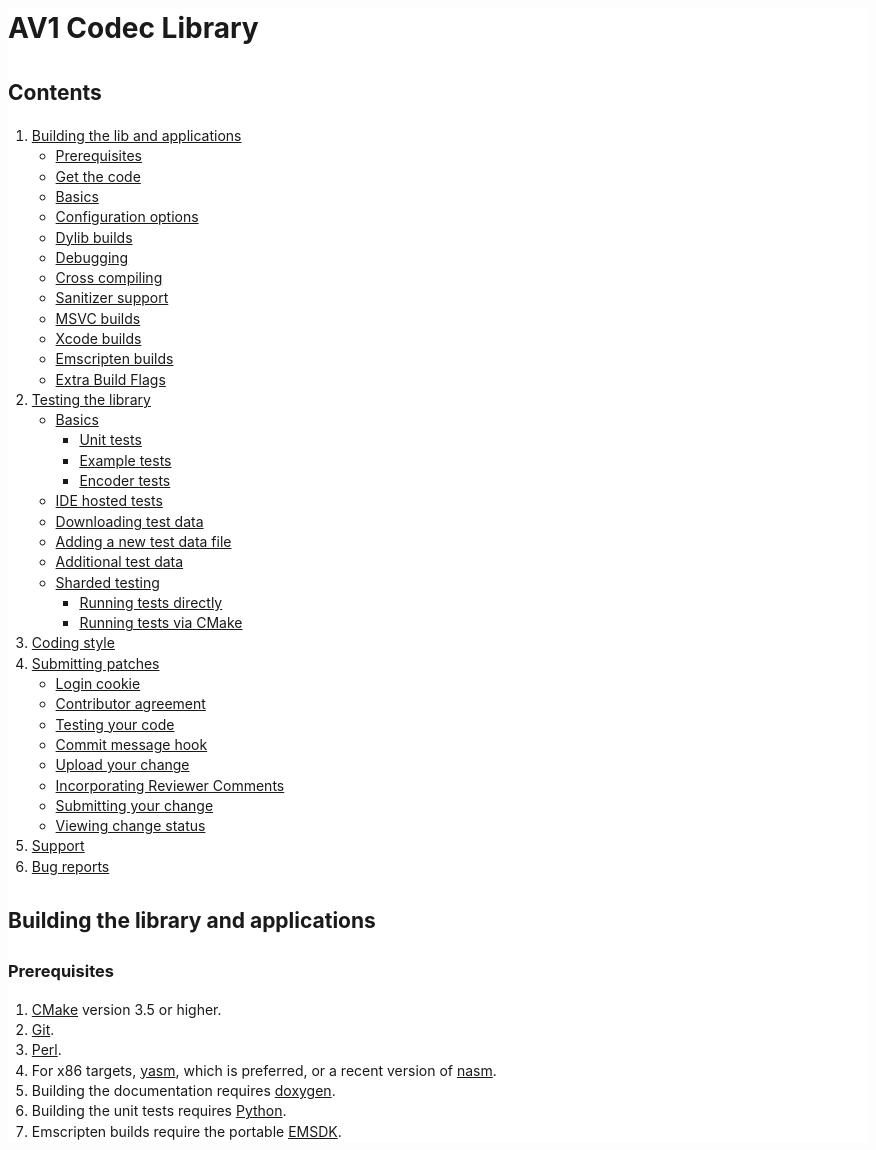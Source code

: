 # AV1 Codec Library

## Contents
1. [Building the lib and applications](#building-the-library-and-applications)
    - [Prerequisites](#prerequisites)
    - [Get the code](#get-the-code)
    - [Basics](#basic-build)
    - [Configuration options](#configuration-options)
    - [Dylib builds](#dylib-builds)
    - [Debugging](#debugging)
    - [Cross compiling](#cross-compiling)
    - [Sanitizer support](#sanitizers)
    - [MSVC builds](#microsoft-visual-studio-builds)
    - [Xcode builds](#xcode-builds)
    - [Emscripten builds](#emscripten-builds)
    - [Extra Build Flags](#extra-build-flags)
2. [Testing the library](#testing-the-av1-codec)
    - [Basics](#testing-basics)
        - [Unit tests](#1_unit-tests)
        - [Example tests](#2_example-tests)
        - [Encoder tests](#3_encoder-tests)
    - [IDE hosted tests](#ide-hosted-tests)
    - [Downloading test data](#downloading-the-test-data)
    - [Adding a new test data file](#adding-a-new-test-data-file)
    - [Additional test data](#additional-test-data)
    - [Sharded testing](#sharded-testing)
        - [Running tests directly](#1_running-test_libaom-directly)
        - [Running tests via CMake](#2_running-the-tests-via-the-cmake-build)
3. [Coding style](#coding-style)
4. [Submitting patches](#submitting-patches)
    - [Login cookie](#login-cookie)
    - [Contributor agreement](#contributor-agreement)
    - [Testing your code](#testing-your-code)
    - [Commit message hook](#commit-message-hook)
    - [Upload your change](#upload-your-change)
    - [Incorporating Reviewer Comments](#incorporating-reviewer-comments)
    - [Submitting your change](#submitting-your-change)
    - [Viewing change status](#viewing-the-status-of-uploaded-changes)
5. [Support](#support)
6. [Bug reports](#bug-reports)

## Building the library and applications

### Prerequisites

 1. [CMake](https://cmake.org) version 3.5 or higher.
 2. [Git](https://git-scm.com/).
 3. [Perl](https://www.perl.org/).
 4. For x86 targets, [yasm](http://yasm.tortall.net/), which is preferred, or a
    recent version of [nasm](http://www.nasm.us/).
 5. Building the documentation requires [doxygen](http://doxygen.org).
 6. Building the unit tests requires [Python](https://www.python.org/).
 7. Emscripten builds require the portable
   [EMSDK](https://kripken.github.io/emscripten-site/index.html).
